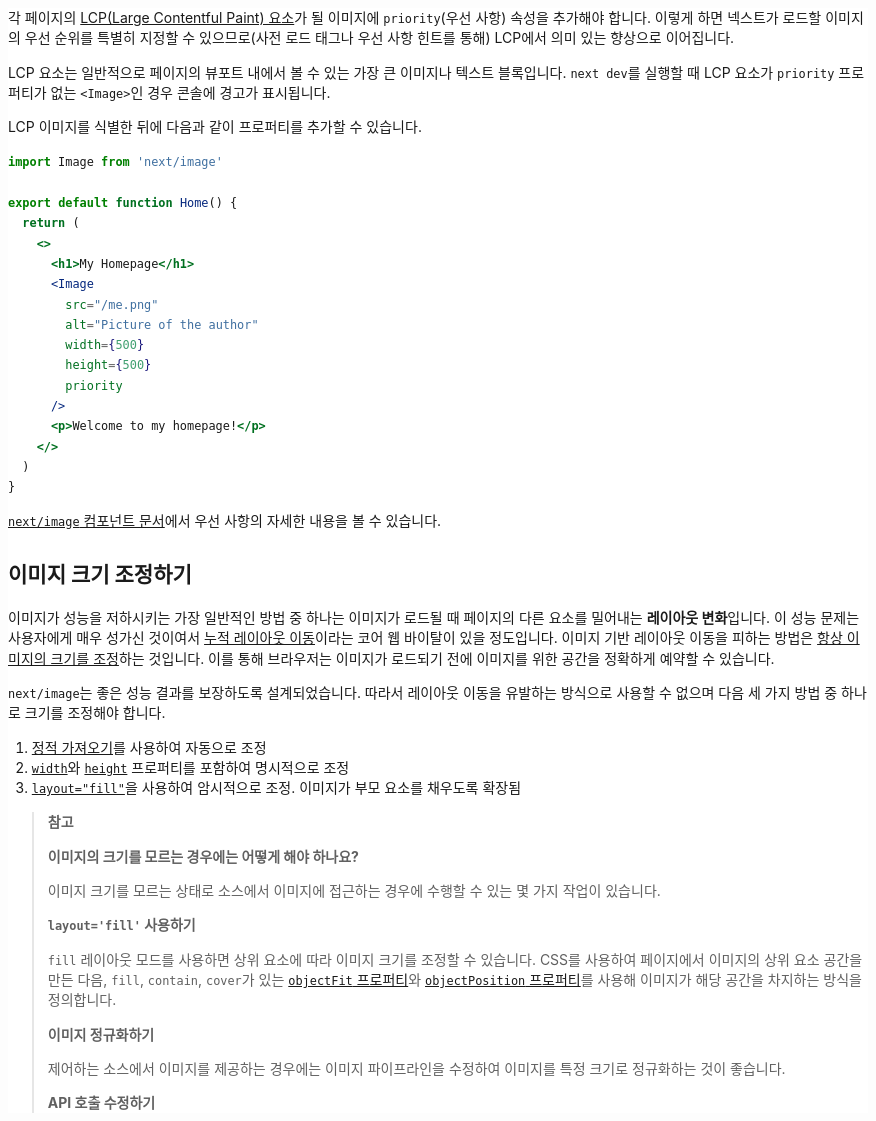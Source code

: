 각 페이지의 [LCP(Large Contentful Paint) 요소](https://web.dev/lcp/#what-elements-are-considered)가 될 이미지에 `priority`(우선 사항) 속성을 추가해야 합니다. 이렇게 하면 넥스트가 로드할 이미지의 우선 순위를 특별히 지정할 수 있으므로(사전 로드 태그나 우선 사항 힌트를 통해) LCP에서 의미 있는 향상으로 이어집니다.

LCP 요소는 일반적으로 페이지의 뷰포트 내에서 볼 수 있는 가장 큰 이미지나 텍스트 블록입니다. `next dev`를 실행할 때 LCP 요소가 `priority` 프로퍼티가 없는 `<Image>`인 경우 콘솔에 경고가 표시됩니다.

LCP 이미지를 식별한 뒤에 다음과 같이 프로퍼티를 추가할 수 있습니다.

```jsx
import Image from 'next/image'

export default function Home() {
  return (
    <>
      <h1>My Homepage</h1>
      <Image
        src="/me.png"
        alt="Picture of the author"
        width={500}
        height={500}
        priority
      />
      <p>Welcome to my homepage!</p>
    </>
  )
}
```

[`next/image` 컴포넌트 문서](https://nextjs.org/docs/api-reference/next/image#priority)에서 우선 사항의 자세한 내용을 볼 수 있습니다.

## 이미지 크기 조정하기

이미지가 성능을 저하시키는 가장 일반적인 방법 중 하나는 이미지가 로드될 때 페이지의 다른 요소를 밀어내는 **레이아웃 변화**입니다. 이 성능 문제는 사용자에게 매우 성가신 것이여서 [누적 레이아웃 이동](https://web.dev/cls/)이라는 코어 웹 바이탈이 있을 정도입니다. 이미지 기반 레이아웃 이동을 피하는 방법은 [항상 이미지의 크기를 조정](https://web.dev/optimize-cls/#images-without-dimensions)하는 것입니다. 이를 통해 브라우저는 이미지가 로드되기 전에 이미지를 위한 공간을 정확하게 예약할 수 있습니다.

`next/image`는 좋은 성능 결과를 보장하도록 설계되었습니다. 따라서 레이아웃 이동을 유발하는 방식으로 사용할 수 없으며 다음 세 가지 방법 중 하나로 크기를 조정해야 합니다.

1. [정적 가져오기](#로컬-이미지)를 사용하여 자동으로 조정
2. [`width`](https://nextjs.org/docs/api-reference/next/image#width)와 [`height`](https://nextjs.org/docs/api-reference/next/image#height) 프로퍼티를 포함하여 명시적으로 조정
3. [`layout="fill"`](https://nextjs.org/docs/api-reference/next/image#layout)을 사용하여 암시적으로 조정. 이미지가 부모 요소를 채우도록 확장됨

> **참고**
>
> **이미지의 크기를 모르는 경우에는 어떻게 해야 하나요?**
>
> 이미지 크기를 모르는 상태로 소스에서 이미지에 접근하는 경우에 수행할 수 있는 몇 가지 작업이 있습니다.
>
> **`layout='fill'` 사용하기**
>
> `fill` 레이아웃 모드를 사용하면 상위 요소에 따라 이미지 크기를 조정할 수 있습니다. CSS를 사용하여 페이지에서 이미지의 상위 요소 공간을 만든 다음, `fill`, `contain`, `cover`가 있는 [`objectFit` 프로퍼티](https://nextjs.org/docs/api-reference/next/image#objectfit)와 [`objectPosition` 프로퍼티](https://nextjs.org/docs/api-reference/next/image#objectposition)를 사용해 이미지가 해당 공간을 차지하는 방식을 정의합니다.
>
> **이미지 정규화하기**
>
> 제어하는 소스에서 이미지를 제공하는 경우에는 이미지 파이프라인을 수정하여 이미지를 특정 크기로 정규화하는 것이 좋습니다.
>
> **API 호출 수정하기**
>